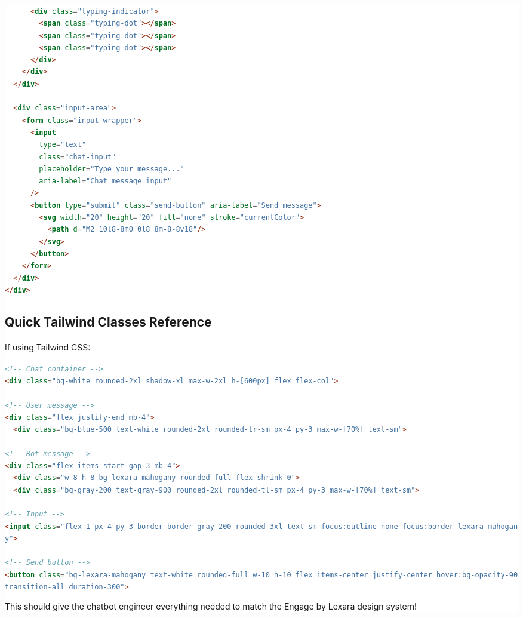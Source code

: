 ```html
      <div class="typing-indicator">
        <span class="typing-dot"></span>
        <span class="typing-dot"></span>
        <span class="typing-dot"></span>
      </div>
    </div>
  </div>
  
  <div class="input-area">
    <form class="input-wrapper">
      <input 
        type="text" 
        class="chat-input" 
        placeholder="Type your message..."
        aria-label="Chat message input"
      />
      <button type="submit" class="send-button" aria-label="Send message">
        <svg width="20" height="20" fill="none" stroke="currentColor">
          <path d="M2 10l8-8m0 0l8 8m-8-8v18"/>
        </svg>
      </button>
    </form>
  </div>
</div>
```

## Quick Tailwind Classes Reference

If using Tailwind CSS:

```html
<!-- Chat container -->
<div class="bg-white rounded-2xl shadow-xl max-w-2xl h-[600px] flex flex-col">

<!-- User message -->
<div class="flex justify-end mb-4">
  <div class="bg-blue-500 text-white rounded-2xl rounded-tr-sm px-4 py-3 max-w-[70%] text-sm">

<!-- Bot message -->
<div class="flex items-start gap-3 mb-4">
  <div class="w-8 h-8 bg-lexara-mahogany rounded-full flex-shrink-0">
  <div class="bg-gray-200 text-gray-900 rounded-2xl rounded-tl-sm px-4 py-3 max-w-[70%] text-sm">

<!-- Input -->
<input class="flex-1 px-4 py-3 border border-gray-200 rounded-3xl text-sm focus:outline-none focus:border-lexara-mahogany">

<!-- Send button -->
<button class="bg-lexara-mahogany text-white rounded-full w-10 h-10 flex items-center justify-center hover:bg-opacity-90 transition-all duration-300">
```

This should give the chatbot engineer everything needed to match the Engage by Lexara design system!